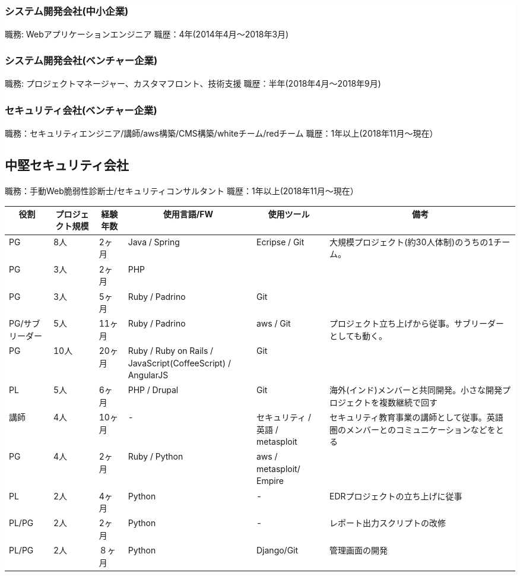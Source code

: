 ### システム開発会社(中小企業)

職務: Webアプリケーションエンジニア
職歴：4年(2014年4月〜2018年3月)

### システム開発会社(ベンチャー企業)

職務: プロジェクトマネージャー、カスタマフロント、技術支援
職歴：半年(2018年4月〜2018年9月)

### セキュリティ会社(ベンチャー企業)

職務：セキュリティエンジニア/講師/aws構築/CMS構築/whiteチーム/redチーム
職歴：1年以上(2018年11月〜現在）

## 中堅セキュリティ会社

職務：手動Web脆弱性診断士/セキュリティコンサルタント
職歴：1年以上(2018年11月〜現在）

|役割|プロジェクト規模|経験年数|使用言語/FW|使用ツール|備考|
|---|-----|---|---|---|---|
|PG|8人|2ヶ月|Java / Spring|Ecripse / Git|大規模プロジェクト(約30人体制)のうちの1チーム。|
|PG|3人|2ヶ月|PHP|||
|PG|3人|5ヶ月|Ruby / Padrino|Git||
|PG/サブリーダー|5人|11ヶ月|Ruby / Padrino|aws / Git|プロジェクト立ち上げから従事。サブリーダーとしても動く。|
|PG|10人|20ヶ月|Ruby / Ruby on Rails / JavaScript(CoffeeScript) / AngularJS | Git | |
|PL|5人|6ヶ月|PHP / Drupal|Git|海外(インド)メンバーと共同開発。小さな開発プロジェクトを複数継続で回す|
|講師|4人|10ヶ月| - | セキュリティ / 英語 / metasploit |セキュリティ教育事業の講師として従事。英語圏のメンバーとのコミュニケーションなどをとる |
|PG|4人|2ヶ月| Ruby / Python| aws / metasploit/ Empire | |
|PL|2人|4ヶ月| Python | - | EDRプロジェクトの立ち上げに従事 |
|PL/PG|2人|2ヶ月| Python | - | レポート出力スクリプトの改修 |
|PL/PG|2人|８ヶ月| Python | Django/Git | 管理画面の開発|


